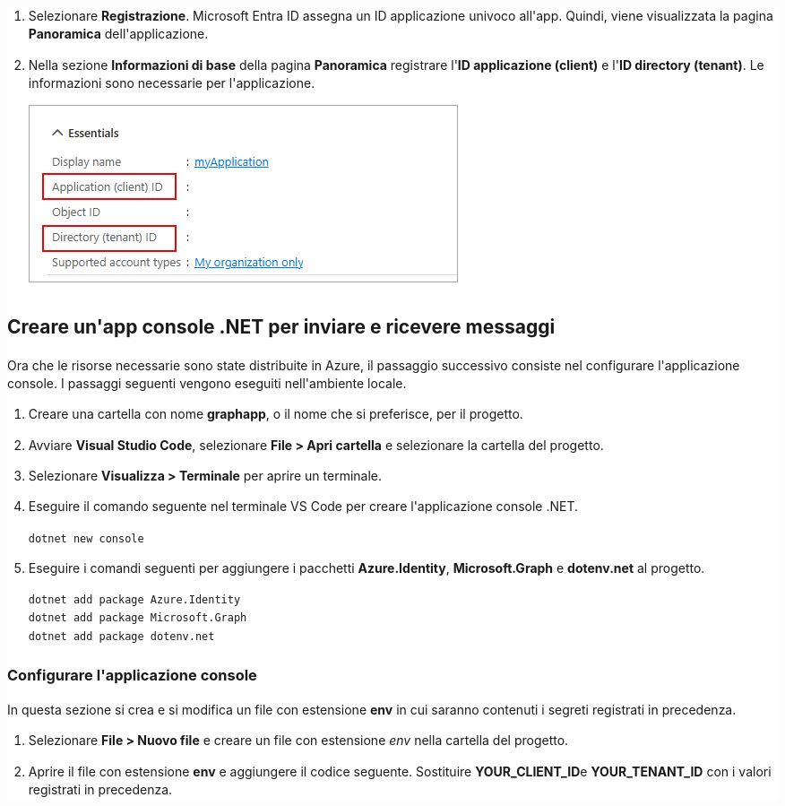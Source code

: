 1. Selezionare **Registrazione**. Microsoft Entra ID assegna un ID applicazione univoco all'app. Quindi, viene visualizzata la pagina **Panoramica** dell'applicazione. 

1. Nella sezione **Informazioni di base** della pagina **Panoramica** registrare l'**ID applicazione (client)** e l'**ID directory (tenant)**. Le informazioni sono necessarie per l'applicazione.

    ![Screenshot che mostra la posizione dei campi da copiare.](./media/01-app-directory-id-location.png)
 
## Creare un'app console .NET per inviare e ricevere messaggi

Ora che le risorse necessarie sono state distribuite in Azure, il passaggio successivo consiste nel configurare l'applicazione console. I passaggi seguenti vengono eseguiti nell'ambiente locale.

1. Creare una cartella con nome **graphapp**, o il nome che si preferisce, per il progetto.

1. Avviare **Visual Studio Code**, selezionare **File > Apri cartella** e selezionare la cartella del progetto.

1. Selezionare **Visualizza > Terminale** per aprire un terminale.

1. Eseguire il comando seguente nel terminale VS Code per creare l'applicazione console .NET.

    ```
    dotnet new console
    ```

1. Eseguire i comandi seguenti per aggiungere i pacchetti **Azure.Identity**, **Microsoft.Graph** e **dotenv.net** al progetto.

    ```
    dotnet add package Azure.Identity
    dotnet add package Microsoft.Graph
    dotnet add package dotenv.net
    ```

### Configurare l'applicazione console

In questa sezione si crea e si modifica un file con estensione **env** in cui saranno contenuti i segreti registrati in precedenza. 

1. Selezionare **File > Nuovo file** e creare un file con estensione *env* nella cartella del progetto.

1. Aprire il file con estensione **env** e aggiungere il codice seguente. Sostituire **YOUR_CLIENT_ID**e **YOUR_TENANT_ID** con i valori registrati in precedenza.
